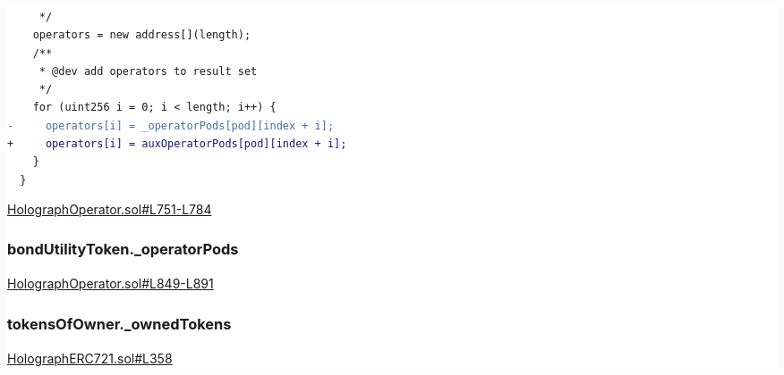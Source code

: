 ```diff
     */
    operators = new address[](length);
    /**
     * @dev add operators to result set
     */
    for (uint256 i = 0; i < length; i++) {
-     operators[i] = _operatorPods[pod][index + i];
+     operators[i] = auxOperatorPods[pod][index + i];
    }
  }
```
[HolographOperator.sol#L751-L784](https://github.com/code-423n4/2022-10-holograph/blob/f8c2eae866280a1acfdc8a8352401ed031be1373/contracts/HolographOperator.sol#L751-L784)

### bondUtilityToken._operatorPods
[HolographOperator.sol#L849-L891](https://github.com/code-423n4/2022-10-holograph/blob/f8c2eae866280a1acfdc8a8352401ed031be1373/contracts/HolographOperator.sol#L849-L891)

### tokensOfOwner._ownedTokens
[HolographERC721.sol#L358](https://github.com/code-423n4/2022-10-holograph/blob/f8c2eae866280a1acfdc8a8352401ed031be1373/contracts/enforcer/HolographERC721.sol#L358)
